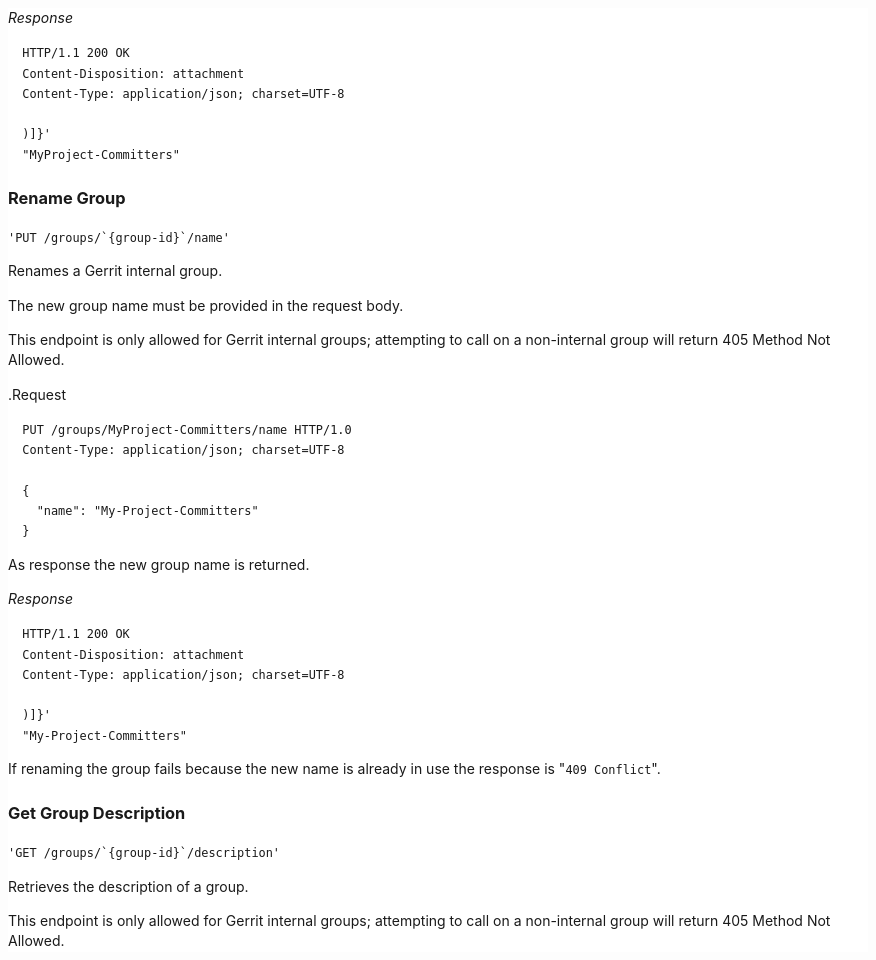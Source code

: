 _Response_
```
  HTTP/1.1 200 OK
  Content-Disposition: attachment
  Content-Type: application/json; charset=UTF-8

  )]}'
  "MyProject-Committers"
```

### Rename Group
```
'PUT /groups/`{group-id}`/name'
```

Renames a Gerrit internal group.

The new group name must be provided in the request body.

This endpoint is only allowed for Gerrit internal groups; attempting to call on a
non-internal group will return 405 Method Not Allowed.

.Request
```
  PUT /groups/MyProject-Committers/name HTTP/1.0
  Content-Type: application/json; charset=UTF-8

  {
    "name": "My-Project-Committers"
  }
```

As response the new group name is returned.

_Response_
```
  HTTP/1.1 200 OK
  Content-Disposition: attachment
  Content-Type: application/json; charset=UTF-8

  )]}'
  "My-Project-Committers"
```

If renaming the group fails because the new name is already in use the
response is "`409 Conflict`".

### Get Group Description
```
'GET /groups/`{group-id}`/description'
```

Retrieves the description of a group.

This endpoint is only allowed for Gerrit internal groups; attempting to call on a
non-internal group will return 405 Method Not Allowed.
